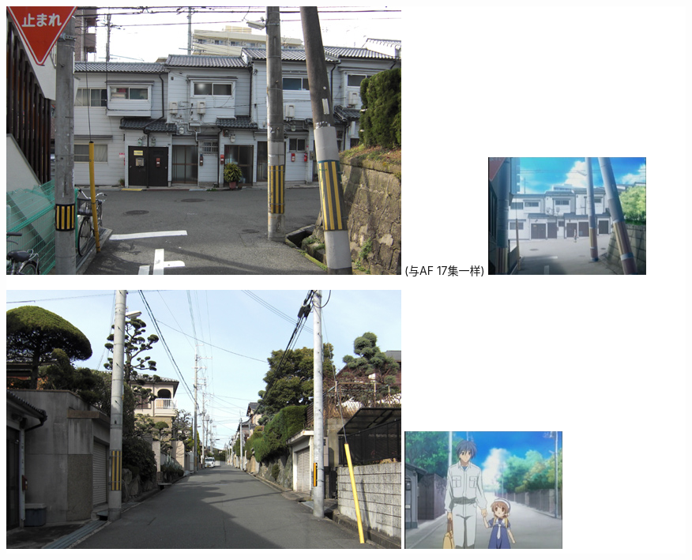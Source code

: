 

![alt text](img/cla-af-19-2-s0.jpg) (与AF 17集一样)
![alt text](img/cla-af-19-060.jpg)

![alt text](img/cla-af-19-2-s1.jpg)
![alt text](img/cla-af-19-061.jpg)
